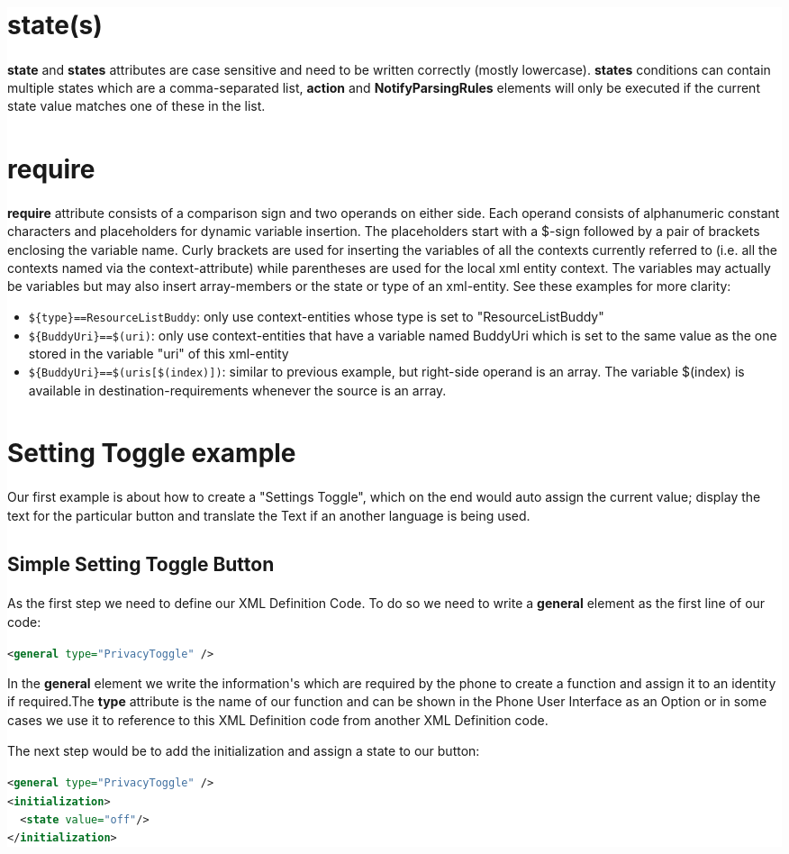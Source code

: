 # state(s)

**state** and **states** attributes are case sensitive and need to be written correctly (mostly lowercase). **states** conditions can contain multiple states which are a comma-separated list, **action** and **NotifyParsingRules** elements will only be executed if the current state value matches one of these in the list.

# require

**require** attribute consists of a comparison sign and two operands on either side. Each operand consists of alphanumeric constant characters and placeholders for dynamic variable insertion. The placeholders start with a $-sign followed by a pair of brackets enclosing the variable name. Curly brackets are used for inserting the variables of all the contexts currently referred to (i.e. all the contexts named via the context-attribute) while parentheses are used for the local xml entity context. The variables may actually be variables but may also insert array-members or the state or type of an xml-entity. See these examples for more clarity:

- `${type}==ResourceListBuddy`: only use context-entities whose type is set to "ResourceListBuddy"
- `${BuddyUri}==$(uri)`: only use context-entities that have a variable named BuddyUri which is set to the same value as the one stored in the variable "uri" of this xml-entity
- `${BuddyUri}==$(uris[$(index)])`: similar to previous example, but right-side operand is an array. The variable $(index) is available in destination-requirements whenever the source is an array.

# Setting Toggle example

Our first example is about how to create a "Settings Toggle", which on the end would auto assign the current value; display the text for the particular button and translate the Text if an another language is being used.

## Simple Setting Toggle Button

As the first step we need to define our XML Definition Code. To do so we need to write a **general** element as the first line of our code:

```xml
<general type="PrivacyToggle" />
```

In the **general** element we write the information's which are required by the phone to create a function and assign it to an identity if required.The **type** attribute is the name of our function and can be shown in the Phone User Interface as an Option or in some cases we use it to reference to this XML Definition code from another XML Definition code.

The next step would be to add the initialization and assign a state to our button:

```xml
<general type="PrivacyToggle" />
<initialization>
  <state value="off"/>
</initialization>
```
